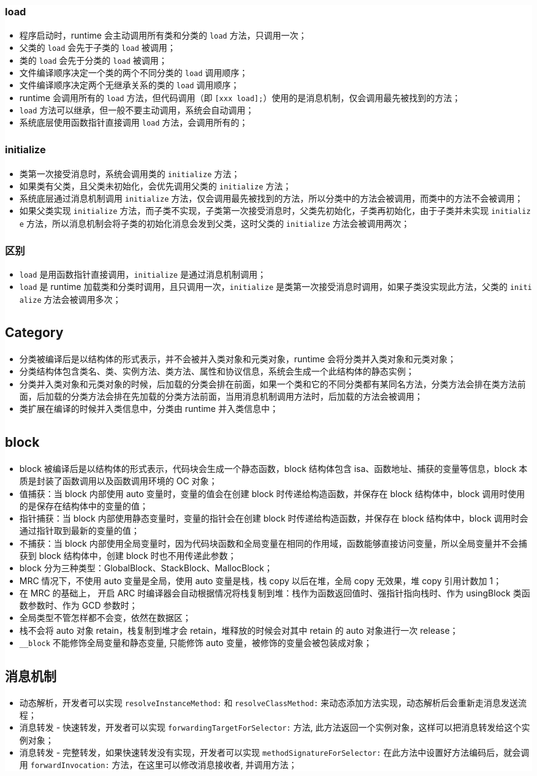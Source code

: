 ### load

* 程序启动时，runtime 会主动调用所有类和分类的 `load` 方法，只调用一次；
* 父类的 `load` 会先于子类的 `load` 被调用；
* 类的 `load` 会先于分类的 `load` 被调用；
* 文件编译顺序决定一个类的两个不同分类的 `load` 调用顺序；
* 文件编译顺序决定两个无继承关系的类的 `load` 调用顺序；
* runtime 会调用所有的 `load` 方法，但代码调用（即 `[xxx load];`）使用的是消息机制，仅会调用最先被找到的方法；
* `load` 方法可以继承，但一般不要主动调用，系统会自动调用；
* 系统底层使用函数指针直接调用 `load` 方法，会调用所有的；

### initialize

* 类第一次接受消息时，系统会调用类的 `initialize` 方法；
* 如果类有父类，且父类未初始化，会优先调用父类的 `initialize` 方法；
* 系统底层通过消息机制调用 `initialize` 方法，仅会调用最先被找到的方法，所以分类中的方法会被调用，而类中的方法不会被调用；
* 如果父类实现 `initialize` 方法，而子类不实现，子类第一次接受消息时，父类先初始化，子类再初始化，由于子类并未实现 `initialize` 方法，所以消息机制会将子类的初始化消息会发到父类，这时父类的 `initialize` 方法会被调用两次；

### 区别

* `load` 是用函数指针直接调用，`initialize` 是通过消息机制调用；
* `load` 是 runtime 加载类和分类时调用，且只调用一次，`initialize` 是类第一次接受消息时调用，如果子类没实现此方法，父类的 `initialize` 方法会被调用多次；

## Category

* 分类被编译后是以结构体的形式表示，并不会被并入类对象和元类对象，runtime 会将分类并入类对象和元类对象；
* 分类结构体包含类名、类、实例方法、类方法、属性和协议信息，系统会生成一个此结构体的静态实例；
* 分类并入类对象和元类对象的时候，后加载的分类会排在前面，如果一个类和它的不同分类都有某同名方法，分类方法会排在类方法前面，后加载的分类方法会排在先加载的分类方法前面，当用消息机制调用方法时，后加载的方法会被调用；
* 类扩展在编译的时候并入类信息中，分类由 runtime 并入类信息中；

## block

* block 被编译后是以结构体的形式表示，代码块会生成一个静态函数，block 结构体包含 isa、函数地址、捕获的变量等信息，block 本质是封装了函数调用以及函数调用环境的 OC 对象；
* 值捕获：当 block 内部使用 auto 变量时，变量的值会在创建 block 时传递给构造函数，并保存在 block 结构体中，block 调用时使用的是保存在结构体中的变量的值；
* 指针捕获：当 block 内部使用静态变量时，变量的指针会在创建 block 时传递给构造函数，并保存在 block 结构体中，block 调用时会通过指针取到最新的变量的值；
* 不捕获：当 block 内部使用全局变量时，因为代码块函数和全局变量在相同的作用域，函数能够直接访问变量，所以全局变量并不会捕获到 block 结构体中，创建 block 时也不用传递此参数；
* block 分为三种类型：GlobalBlock、StackBlock、MallocBlock；
* MRC 情况下，不使用 auto 变量是全局，使用 auto 变量是栈，栈 copy 以后在堆，全局 copy 无效果，堆 copy 引用计数加 1；
* 在 MRC 的基础上， 开启 ARC 时编译器会自动根据情况将栈复制到堆：栈作为函数返回值时、强指针指向栈时、作为 usingBlock 类函数参数时、作为 GCD 参数时；
* 全局类型不管怎样都不会变，依然在数据区；
* 栈不会将 auto 对象 retain，栈复制到堆才会 retain，堆释放的时候会对其中 retain 的 auto 对象进行一次 release；
* `__block` 不能修饰全局变量和静态变量, 只能修饰 auto 变量，被修饰的变量会被包装成对象；

## 消息机制

* 动态解析，开发者可以实现 `resolveInstanceMethod:` 和 `resolveClassMethod:` 来动态添加方法实现，动态解析后会重新走消息发送流程；
* 消息转发 - 快速转发，开发者可以实现 `forwardingTargetForSelector:` 方法, 此方法返回一个实例对象，这样可以把消息转发给这个实例对象；
* 消息转发 - 完整转发，如果快速转发没有实现，开发者可以实现 `methodSignatureForSelector:` 在此方法中设置好方法编码后，就会调用 `forwardInvocation:` 方法，在这里可以修改消息接收者, 并调用方法；
